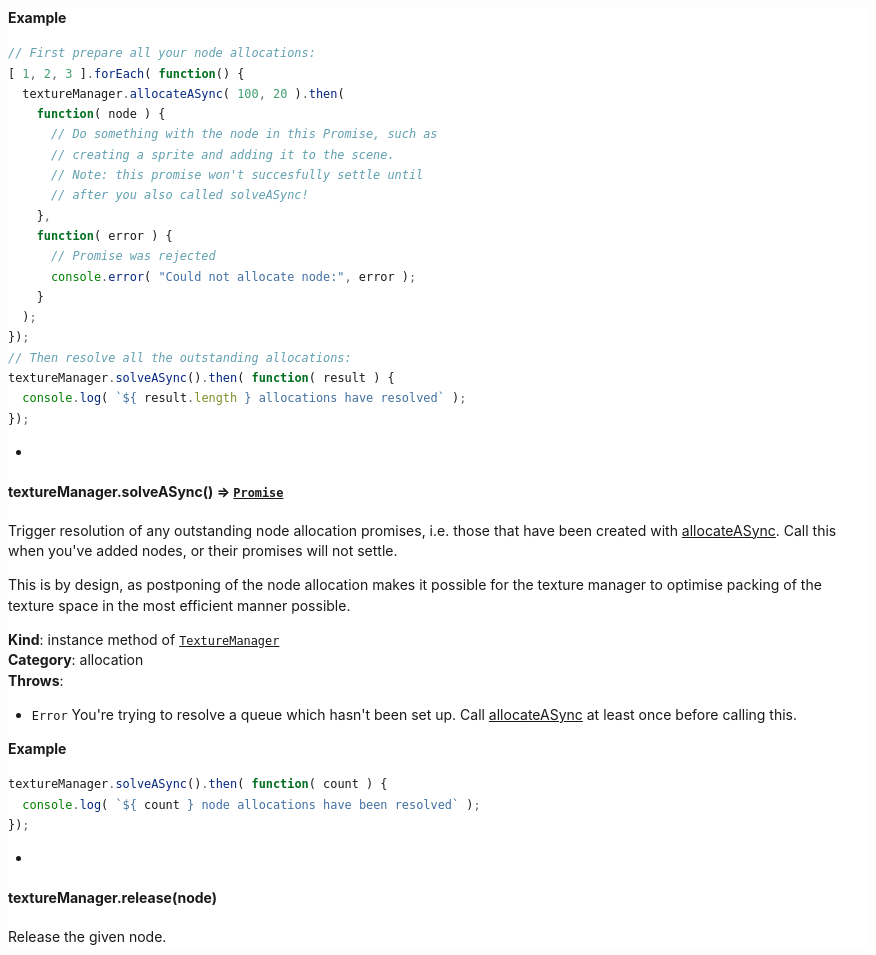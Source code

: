 **Example**  
```js
// First prepare all your node allocations:
[ 1, 2, 3 ].forEach( function() {
  textureManager.allocateASync( 100, 20 ).then(
    function( node ) {
      // Do something with the node in this Promise, such as
      // creating a sprite and adding it to the scene.
      // Note: this promise won't succesfully settle until
      // after you also called solveASync!
    },
    function( error ) {
      // Promise was rejected
      console.error( "Could not allocate node:", error );
    }
  );
});
// Then resolve all the outstanding allocations:
textureManager.solveASync().then( function( result ) {
  console.log( `${ result.length } allocations have resolved` );
});
```

-

<a name="module_texture-manager..TextureManager+solveASync"></a>
#### textureManager.solveASync() ⇒ <code>[Promise](#external_Promise)</code>
Trigger resolution of any outstanding node allocation promises, i.e. those that have been created with [allocateASync](allocateASync). Call this when you've added nodes, or their promises will not settle.

This is by design, as postponing of the node allocation makes it possible for the texture manager to optimise packing of the texture space in the most efficient manner possible.

**Kind**: instance method of <code>[TextureManager](#module_texture-manager..TextureManager)</code>  
**Category**: allocation  
**Throws**:

- <code>Error</code> You're trying to resolve a queue which hasn't been set up. Call [allocateASync](allocateASync) at least once before calling this.

**Example**  
```js
textureManager.solveASync().then( function( count ) {
  console.log( `${ count } node allocations have been resolved` );
});
```

-

<a name="module_texture-manager..TextureManager+release"></a>
#### textureManager.release(node)
Release the given node.
